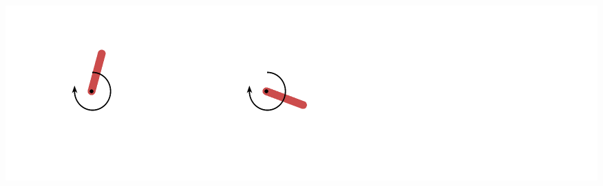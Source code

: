   <img src="Results/DQN%20-%20Pendulum/Apprentice%202%20Policy.gif" width="250" />
  <img src="Results/DQN%20-%20Pendulum/Apprentice%203%20Policy.gif" width="250"/>
</p>
